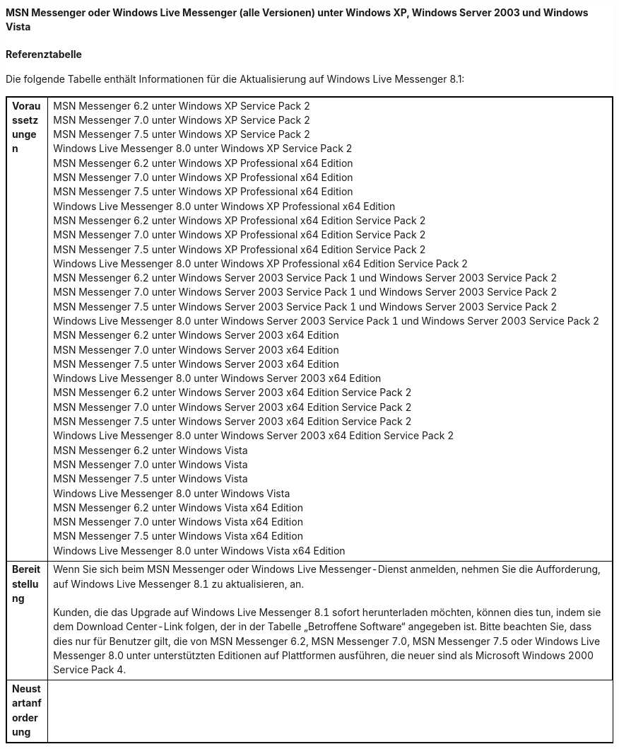 #### MSN Messenger oder Windows Live Messenger (alle Versionen) unter Windows XP, Windows Server 2003 und Windows Vista
  
**Referenztabelle**
  
Die folgende Tabelle enthält Informationen für die Aktualisierung auf Windows Live Messenger 8.1:

<p> </p>
<table style="border:1px solid black;">
<tbody>
<tr class="odd">
<td style="border:1px solid black;"><strong>Voraussetzungen</strong></td>
<td style="border:1px solid black;">MSN Messenger 6.2 unter Windows XP Service Pack 2<br />
MSN Messenger 7.0 unter Windows XP Service Pack 2<br />
MSN Messenger 7.5 unter Windows XP Service Pack 2<br />
Windows Live Messenger 8.0 unter Windows XP Service Pack 2<br />
MSN Messenger 6.2 unter Windows XP Professional x64 Edition<br />
MSN Messenger 7.0 unter Windows XP Professional x64 Edition<br />
MSN Messenger 7.5 unter Windows XP Professional x64 Edition<br />
Windows Live Messenger 8.0 unter Windows XP Professional x64 Edition<br />
MSN Messenger 6.2 unter Windows XP Professional x64 Edition Service Pack 2<br />
MSN Messenger 7.0 unter Windows XP Professional x64 Edition Service Pack 2<br />
MSN Messenger 7.5 unter Windows XP Professional x64 Edition Service Pack 2<br />
Windows Live Messenger 8.0 unter Windows XP Professional x64 Edition Service Pack 2<br />
MSN Messenger 6.2 unter Windows Server 2003 Service Pack 1 und Windows Server 2003 Service Pack 2<br />
MSN Messenger 7.0 unter Windows Server 2003 Service Pack 1 und Windows Server 2003 Service Pack 2<br />
MSN Messenger 7.5 unter Windows Server 2003 Service Pack 1 und Windows Server 2003 Service Pack 2<br />
Windows Live Messenger 8.0 unter Windows Server 2003 Service Pack 1 und Windows Server 2003 Service Pack 2<br />
MSN Messenger 6.2 unter Windows Server 2003 x64 Edition<br />
MSN Messenger 7.0 unter Windows Server 2003 x64 Edition<br />
MSN Messenger 7.5 unter Windows Server 2003 x64 Edition<br />
Windows Live Messenger 8.0 unter Windows Server 2003 x64 Edition<br />
MSN Messenger 6.2 unter Windows Server 2003 x64 Edition Service Pack 2<br />
MSN Messenger 7.0 unter Windows Server 2003 x64 Edition Service Pack 2<br />
MSN Messenger 7.5 unter Windows Server 2003 x64 Edition Service Pack 2<br />
Windows Live Messenger 8.0 unter Windows Server 2003 x64 Edition Service Pack 2<br />
MSN Messenger 6.2 unter Windows Vista<br />
MSN Messenger 7.0 unter Windows Vista<br />
MSN Messenger 7.5 unter Windows Vista<br />
Windows Live Messenger 8.0 unter Windows Vista<br />
MSN Messenger 6.2 unter Windows Vista x64 Edition<br />
MSN Messenger 7.0 unter Windows Vista x64 Edition<br />
MSN Messenger 7.5 unter Windows Vista x64 Edition<br />
Windows Live Messenger 8.0 unter Windows Vista x64 Edition</td>
</tr>
<tr class="even">
<td style="border:1px solid black;"><strong>Bereitstellung</strong></td>
<td style="border:1px solid black;">Wenn Sie sich beim MSN Messenger oder Windows Live Messenger-Dienst anmelden, nehmen Sie die Aufforderung, auf Windows Live Messenger 8.1 zu aktualisieren, an.<br />
<br />
Kunden, die das Upgrade auf Windows Live Messenger 8.1 sofort herunterladen möchten, können dies tun, indem sie dem Download Center-Link folgen, der in der Tabelle „Betroffene Software“ angegeben ist. Bitte beachten Sie, dass dies nur für Benutzer gilt, die von MSN Messenger 6.2, MSN Messenger 7.0, MSN Messenger 7.5 oder Windows Live Messenger 8.0 unter unterstützten Editionen auf Plattformen ausführen, die neuer sind als Microsoft Windows 2000 Service Pack 4.</td>
</tr>
<tr class="odd">
<td style="border:1px solid black;"><strong>Neustartanforderung</strong></td>
